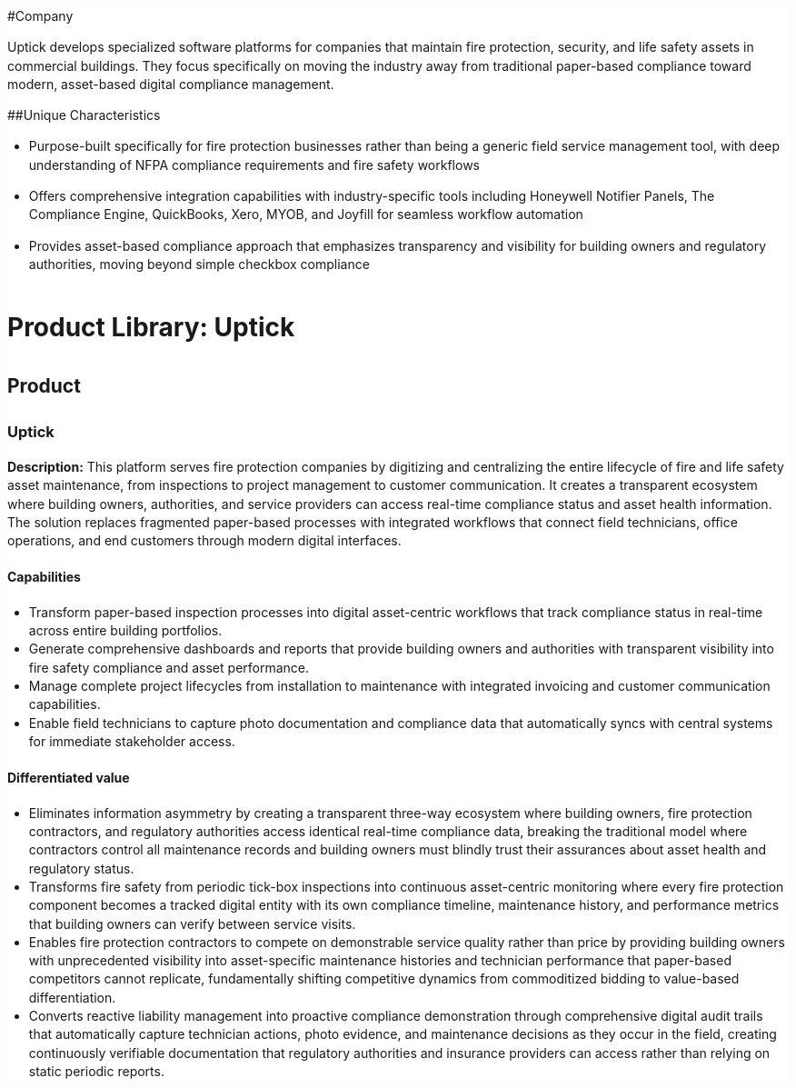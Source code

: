 #Company

Uptick develops specialized software platforms for companies that maintain fire protection, security, and life safety assets in commercial buildings. They focus specifically on moving the industry away from traditional paper-based compliance toward modern, asset-based digital compliance management.

##Unique Characteristics

- Purpose-built specifically for fire protection businesses rather than being a generic field service management tool, with deep understanding of NFPA compliance requirements and fire safety workflows

- Offers comprehensive integration capabilities with industry-specific tools including Honeywell Notifier Panels, The Compliance Engine, QuickBooks, Xero, MYOB, and Joyfill for seamless workflow automation

- Provides asset-based compliance approach that emphasizes transparency and visibility for building owners and regulatory authorities, moving beyond simple checkbox compliance

# Product Library: Uptick

## Product

### Uptick

**Description:** This platform serves fire protection companies by digitizing and centralizing the entire lifecycle of fire and life safety asset maintenance, from inspections to project management to customer communication. It creates a transparent ecosystem where building owners, authorities, and service providers can access real-time compliance status and asset health information. The solution replaces fragmented paper-based processes with integrated workflows that connect field technicians, office operations, and end customers through modern digital interfaces.

#### Capabilities

- Transform paper-based inspection processes into digital asset-centric workflows that track compliance status in real-time across entire building portfolios.
- Generate comprehensive dashboards and reports that provide building owners and authorities with transparent visibility into fire safety compliance and asset performance.
- Manage complete project lifecycles from installation to maintenance with integrated invoicing and customer communication capabilities.
- Enable field technicians to capture photo documentation and compliance data that automatically syncs with central systems for immediate stakeholder access.

#### Differentiated value

- Eliminates information asymmetry by creating a transparent three-way ecosystem where building owners, fire protection contractors, and regulatory authorities access identical real-time compliance data, breaking the traditional model where contractors control all maintenance records and building owners must blindly trust their assurances about asset health and regulatory status.
- Transforms fire safety from periodic tick-box inspections into continuous asset-centric monitoring where every fire protection component becomes a tracked digital entity with its own compliance timeline, maintenance history, and performance metrics that building owners can verify between service visits.
- Enables fire protection contractors to compete on demonstrable service quality rather than price by providing building owners with unprecedented visibility into asset-specific maintenance histories and technician performance that paper-based competitors cannot replicate, fundamentally shifting competitive dynamics from commoditized bidding to value-based differentiation.
- Converts reactive liability management into proactive compliance demonstration through comprehensive digital audit trails that automatically capture technician actions, photo evidence, and maintenance decisions as they occur in the field, creating continuously verifiable documentation that regulatory authorities and insurance providers can access rather than relying on static periodic reports.
